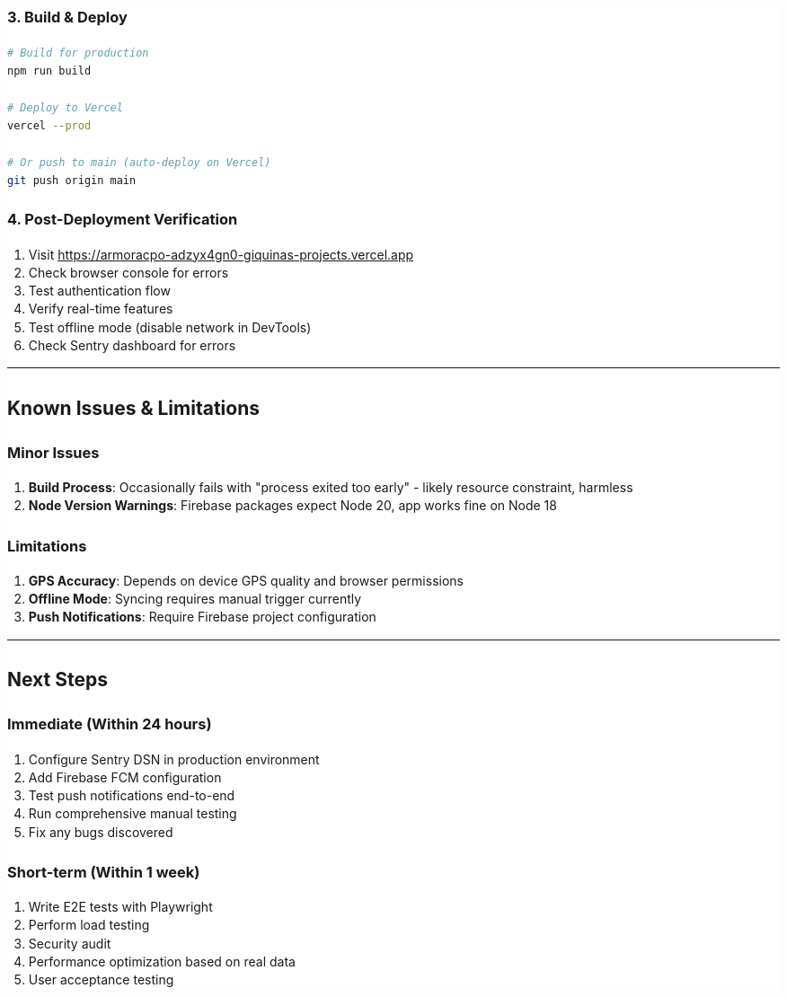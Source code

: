### 3. Build & Deploy

```bash
# Build for production
npm run build

# Deploy to Vercel
vercel --prod

# Or push to main (auto-deploy on Vercel)
git push origin main
```

### 4. Post-Deployment Verification

1. Visit https://armoracpo-adzyx4gn0-giquinas-projects.vercel.app
2. Check browser console for errors
3. Test authentication flow
4. Verify real-time features
5. Test offline mode (disable network in DevTools)
6. Check Sentry dashboard for errors

---

## Known Issues & Limitations

### Minor Issues
1. **Build Process**: Occasionally fails with "process exited too early" - likely resource constraint, harmless
2. **Node Version Warnings**: Firebase packages expect Node 20, app works fine on Node 18

### Limitations
1. **GPS Accuracy**: Depends on device GPS quality and browser permissions
2. **Offline Mode**: Syncing requires manual trigger currently
3. **Push Notifications**: Require Firebase project configuration

---

## Next Steps

### Immediate (Within 24 hours)
1. Configure Sentry DSN in production environment
2. Add Firebase FCM configuration
3. Test push notifications end-to-end
4. Run comprehensive manual testing
5. Fix any bugs discovered

### Short-term (Within 1 week)
1. Write E2E tests with Playwright
2. Perform load testing
3. Security audit
4. Performance optimization based on real data
5. User acceptance testing
